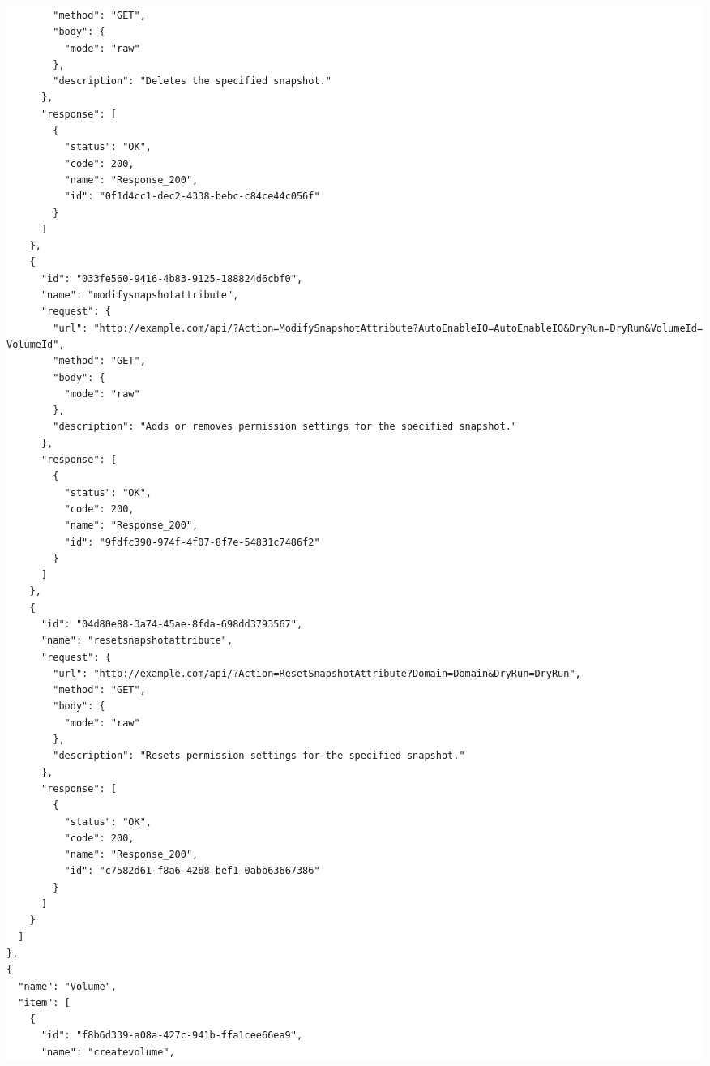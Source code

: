             "method": "GET",
            "body": {
              "mode": "raw"
            },
            "description": "Deletes the specified snapshot."
          },
          "response": [
            {
              "status": "OK",
              "code": 200,
              "name": "Response_200",
              "id": "0f1d4cc1-dec2-4338-bebc-c84ce44c056f"
            }
          ]
        },
        {
          "id": "033fe560-9416-4b83-9125-188824d6cbf0",
          "name": "modifysnapshotattribute",
          "request": {
            "url": "http://example.com/api/?Action=ModifySnapshotAttribute?AutoEnableIO=AutoEnableIO&DryRun=DryRun&VolumeId=VolumeId",
            "method": "GET",
            "body": {
              "mode": "raw"
            },
            "description": "Adds or removes permission settings for the specified snapshot."
          },
          "response": [
            {
              "status": "OK",
              "code": 200,
              "name": "Response_200",
              "id": "9fdfc390-974f-4f07-8f7e-54831c7486f2"
            }
          ]
        },
        {
          "id": "04d80e88-3a74-45ae-8fda-698dd3793567",
          "name": "resetsnapshotattribute",
          "request": {
            "url": "http://example.com/api/?Action=ResetSnapshotAttribute?Domain=Domain&DryRun=DryRun",
            "method": "GET",
            "body": {
              "mode": "raw"
            },
            "description": "Resets permission settings for the specified snapshot."
          },
          "response": [
            {
              "status": "OK",
              "code": 200,
              "name": "Response_200",
              "id": "c7582d61-f8a6-4268-bef1-0abb63667386"
            }
          ]
        }
      ]
    },
    {
      "name": "Volume",
      "item": [
        {
          "id": "f8b6d339-a08a-427c-941b-ffa1cee66ea9",
          "name": "createvolume",
